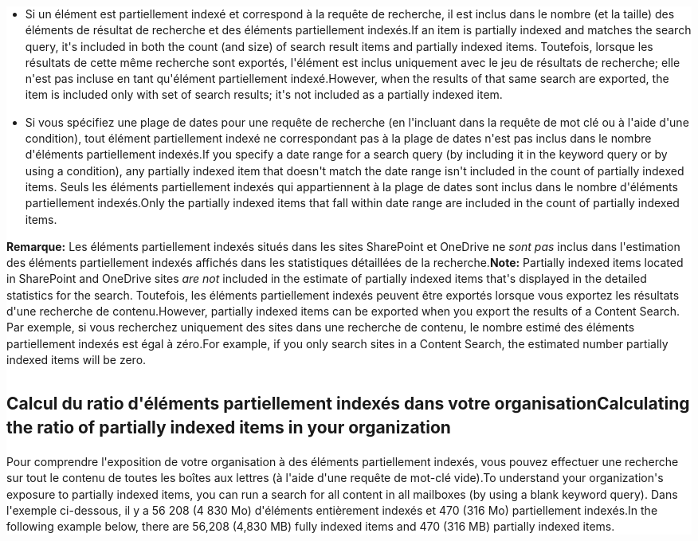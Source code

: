 - <span data-ttu-id="a2f1d-121">Si un élément est partiellement indexé et correspond à la requête de recherche, il est inclus dans le nombre (et la taille) des éléments de résultat de recherche et des éléments partiellement indexés.</span><span class="sxs-lookup"><span data-stu-id="a2f1d-121">If an item is partially indexed and matches the search query, it's included in both the count (and size) of search result items and partially indexed items.</span></span> <span data-ttu-id="a2f1d-122">Toutefois, lorsque les résultats de cette même recherche sont exportés, l'élément est inclus uniquement avec le jeu de résultats de recherche; elle n'est pas incluse en tant qu'élément partiellement indexé.</span><span class="sxs-lookup"><span data-stu-id="a2f1d-122">However, when the results of that same search are exported, the item is included only with set of search results; it's not included as a partially indexed item.</span></span>
    
- <span data-ttu-id="a2f1d-123">Si vous spécifiez une plage de dates pour une requête de recherche (en l'incluant dans la requête de mot clé ou à l'aide d'une condition), tout élément partiellement indexé ne correspondant pas à la plage de dates n'est pas inclus dans le nombre d'éléments partiellement indexés.</span><span class="sxs-lookup"><span data-stu-id="a2f1d-123">If you specify a date range for a search query (by including it in the keyword query or by using a condition), any partially indexed item that doesn't match the date range isn't included in the count of partially indexed items.</span></span> <span data-ttu-id="a2f1d-124">Seuls les éléments partiellement indexés qui appartiennent à la plage de dates sont inclus dans le nombre d'éléments partiellement indexés.</span><span class="sxs-lookup"><span data-stu-id="a2f1d-124">Only the partially indexed items that fall within date range are included in the count of partially indexed items.</span></span>
    
 <span data-ttu-id="a2f1d-125">**Remarque:** Les éléments partiellement indexés situés dans les sites SharePoint et OneDrive ne *sont pas* inclus dans l'estimation des éléments partiellement indexés affichés dans les statistiques détaillées de la recherche.</span><span class="sxs-lookup"><span data-stu-id="a2f1d-125">**Note:** Partially indexed items located in SharePoint and OneDrive sites  *are not*  included in the estimate of partially indexed items that's displayed in the detailed statistics for the search.</span></span> <span data-ttu-id="a2f1d-126">Toutefois, les éléments partiellement indexés peuvent être exportés lorsque vous exportez les résultats d'une recherche de contenu.</span><span class="sxs-lookup"><span data-stu-id="a2f1d-126">However, partially indexed items can be exported when you export the results of a Content Search.</span></span> <span data-ttu-id="a2f1d-127">Par exemple, si vous recherchez uniquement des sites dans une recherche de contenu, le nombre estimé des éléments partiellement indexés est égal à zéro.</span><span class="sxs-lookup"><span data-stu-id="a2f1d-127">For example, if you only search sites in a Content Search, the estimated number partially indexed items will be zero.</span></span> 
  
## <a name="calculating-the-ratio-of-partially-indexed-items-in-your-organization"></a><span data-ttu-id="a2f1d-128">Calcul du ratio d'éléments partiellement indexés dans votre organisation</span><span class="sxs-lookup"><span data-stu-id="a2f1d-128">Calculating the ratio of partially indexed items in your organization</span></span>

<span data-ttu-id="a2f1d-129">Pour comprendre l'exposition de votre organisation à des éléments partiellement indexés, vous pouvez effectuer une recherche sur tout le contenu de toutes les boîtes aux lettres (à l'aide d'une requête de mot-clé vide).</span><span class="sxs-lookup"><span data-stu-id="a2f1d-129">To understand your organization's exposure to partially indexed items, you can run a search for all content in all mailboxes (by using a blank keyword query).</span></span> <span data-ttu-id="a2f1d-130">Dans l'exemple ci-dessous, il y a 56 208 (4 830 Mo) d'éléments entièrement indexés et 470 (316 Mo) partiellement indexés.</span><span class="sxs-lookup"><span data-stu-id="a2f1d-130">In the following example below, there are 56,208 (4,830 MB) fully indexed items and 470 (316 MB) partially indexed items.</span></span>
  